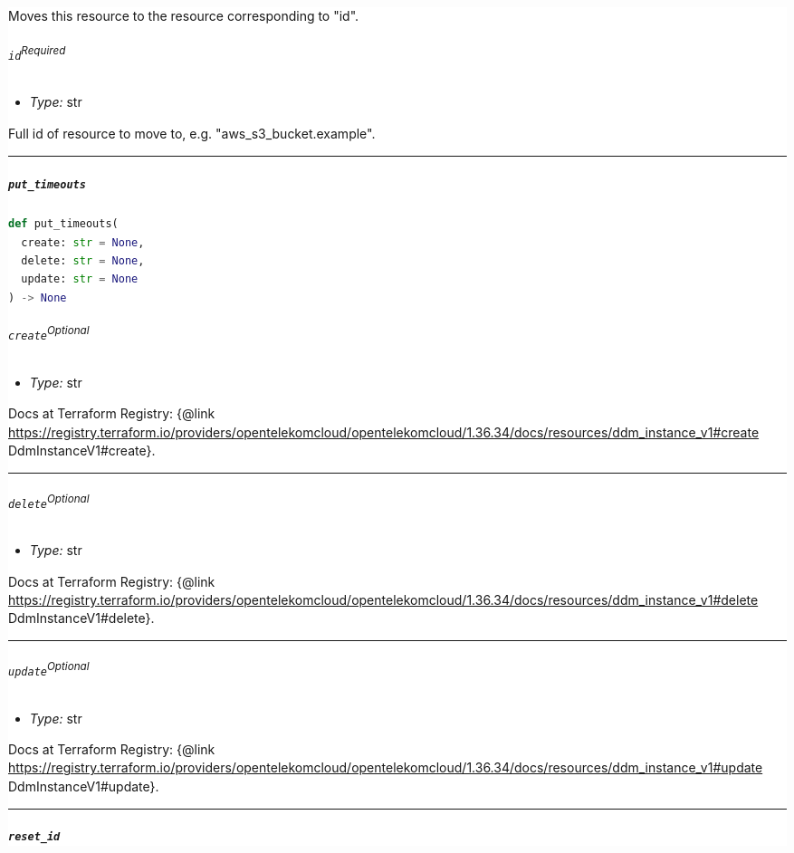 Moves this resource to the resource corresponding to "id".

###### `id`<sup>Required</sup> <a name="id" id="@cdktf/provider-opentelekomcloud.ddmInstanceV1.DdmInstanceV1.moveToId.parameter.id"></a>

- *Type:* str

Full id of resource to move to, e.g. "aws_s3_bucket.example".

---

##### `put_timeouts` <a name="put_timeouts" id="@cdktf/provider-opentelekomcloud.ddmInstanceV1.DdmInstanceV1.putTimeouts"></a>

```python
def put_timeouts(
  create: str = None,
  delete: str = None,
  update: str = None
) -> None
```

###### `create`<sup>Optional</sup> <a name="create" id="@cdktf/provider-opentelekomcloud.ddmInstanceV1.DdmInstanceV1.putTimeouts.parameter.create"></a>

- *Type:* str

Docs at Terraform Registry: {@link https://registry.terraform.io/providers/opentelekomcloud/opentelekomcloud/1.36.34/docs/resources/ddm_instance_v1#create DdmInstanceV1#create}.

---

###### `delete`<sup>Optional</sup> <a name="delete" id="@cdktf/provider-opentelekomcloud.ddmInstanceV1.DdmInstanceV1.putTimeouts.parameter.delete"></a>

- *Type:* str

Docs at Terraform Registry: {@link https://registry.terraform.io/providers/opentelekomcloud/opentelekomcloud/1.36.34/docs/resources/ddm_instance_v1#delete DdmInstanceV1#delete}.

---

###### `update`<sup>Optional</sup> <a name="update" id="@cdktf/provider-opentelekomcloud.ddmInstanceV1.DdmInstanceV1.putTimeouts.parameter.update"></a>

- *Type:* str

Docs at Terraform Registry: {@link https://registry.terraform.io/providers/opentelekomcloud/opentelekomcloud/1.36.34/docs/resources/ddm_instance_v1#update DdmInstanceV1#update}.

---

##### `reset_id` <a name="reset_id" id="@cdktf/provider-opentelekomcloud.ddmInstanceV1.DdmInstanceV1.resetId"></a>
